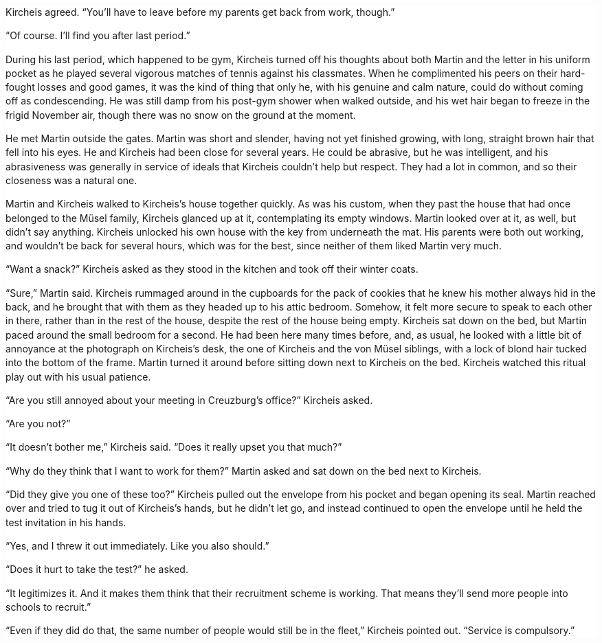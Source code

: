 Kircheis agreed. “You’ll have to leave before my parents get back from work, though.”

“Of course. I’ll find you after last period.”

During his last period, which happened to be gym, Kircheis turned off his thoughts about both Martin and the letter in his uniform pocket as he played several vigorous matches of tennis against his classmates. When he complimented his peers on their hard\-fought losses and good games, it was the kind of thing that only he, with his genuine and calm nature, could do without coming off as condescending. He was still damp from his post\-gym shower when walked outside, and his wet hair began to freeze in the frigid November air, though there was no snow on the ground at the moment.

He met Martin outside the gates. Martin was short and slender, having not yet finished growing, with long, straight brown hair that fell into his eyes. He and Kircheis had been close for several years. He could be abrasive, but he was intelligent, and his abrasiveness was generally in service of ideals that Kircheis couldn’t help but respect. They had a lot in common, and so their closeness was a natural one.

Martin and Kircheis walked to Kircheis’s house together quickly. As was his custom, when they past the house that had once belonged to the Müsel family, Kircheis glanced up at it, contemplating its empty windows. Martin looked over at it, as well, but didn’t say anything. Kircheis unlocked his own house with the key from underneath the mat. His parents were both out working, and wouldn’t be back for several hours, which was for the best, since neither of them liked Martin very much.

“Want a snack?” Kircheis asked as they stood in the kitchen and took off their winter coats.

“Sure,” Martin said. Kircheis rummaged around in the cupboards for the pack of cookies that he knew his mother always hid in the back, and he brought that with them as they headed up to his attic bedroom. Somehow, it felt more secure to speak to each other in there, rather than in the rest of the house, despite the rest of the house being empty. Kircheis sat down on the bed, but Martin paced around the small bedroom for a second. He had been here many times before, and, as usual, he looked with a little bit of annoyance at the photograph on Kircheis’s desk, the one of Kircheis and the von Müsel siblings, with a lock of blond hair tucked into the bottom of the frame. Martin turned it around before sitting down next to Kircheis on the bed. Kircheis watched this ritual play out with his usual patience.

“Are you still annoyed about your meeting in Creuzburg’s office?” Kircheis asked.

“Are you not?”

“It doesn’t bother me,” Kircheis said. “Does it really upset you that much?”

“Why do they think that I want to work for them?” Martin asked and sat down on the bed next to Kircheis.

“Did they give you one of these too?” Kircheis pulled out the envelope from his pocket and began opening its seal. Martin reached over and tried to tug it out of Kircheis’s hands, but he didn’t let go, and instead continued to open the envelope until he held the test invitation in his hands.

“Yes, and I threw it out immediately. Like you also should.”

“Does it hurt to take the test?” he asked.

“It legitimizes it. And it makes them think that their recruitment scheme is working. That means they’ll send more people into schools to recruit.”

“Even if they did do that, the same number of people would still be in the fleet,” Kircheis pointed out. “Service is compulsory.”

